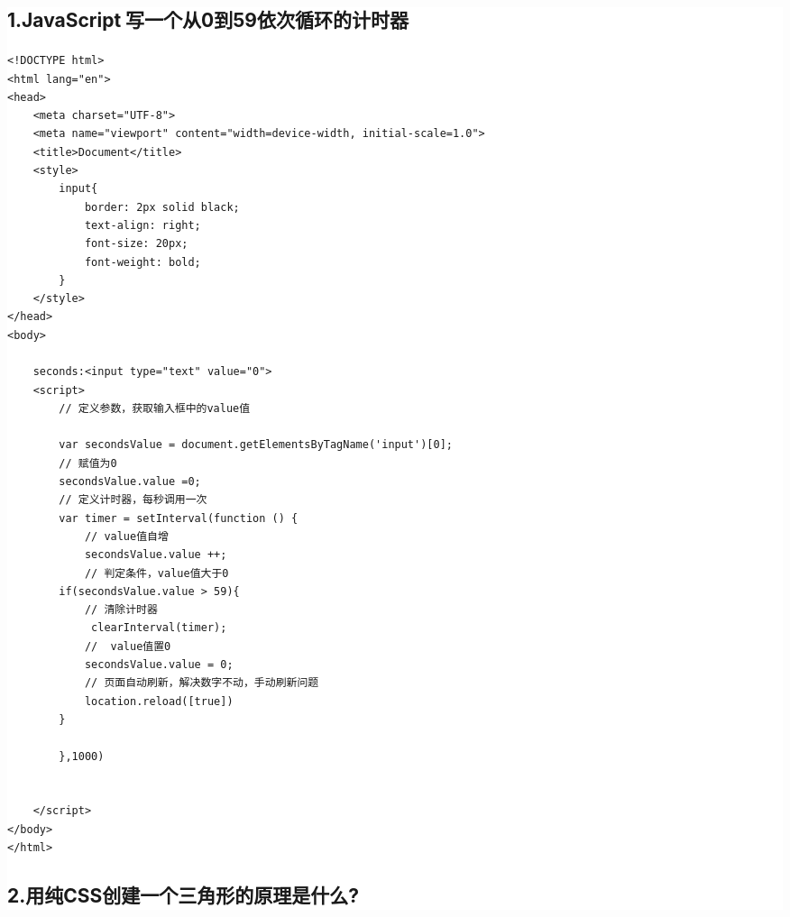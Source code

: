 ## 1.JavaScript 写一个从0到59依次循环的计时器

```
<!DOCTYPE html>
<html lang="en">
<head>
    <meta charset="UTF-8">
    <meta name="viewport" content="width=device-width, initial-scale=1.0">
    <title>Document</title>
    <style>
        input{
			border: 2px solid black;
			text-align: right;
			font-size: 20px;
			font-weight: bold;
		}
    </style>
</head>
<body>
   
	seconds:<input type="text" value="0">
    <script>
        // 定义参数，获取输入框中的value值
      
        var secondsValue = document.getElementsByTagName('input')[0];
        // 赋值为0
        secondsValue.value =0;
        // 定义计时器，每秒调用一次
        var timer = setInterval(function () {
            // value值自增
            secondsValue.value ++;
            // 判定条件，value值大于0
        if(secondsValue.value > 59){ 
            // 清除计时器
             clearInterval(timer);
            //  value值置0
            secondsValue.value = 0;
            // 页面自动刷新，解决数字不动，手动刷新问题
            location.reload([true]) 
        }
	
        },1000)


    </script>
</body>
</html>
```

## 2.用纯CSS创建一个三角形的原理是什么?
